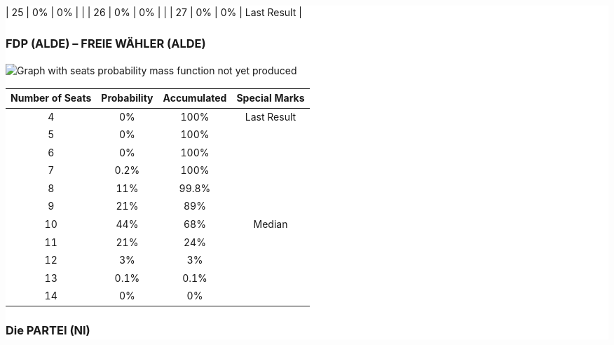 | 25 | 0% | 0% |  |
| 26 | 0% | 0% |  |
| 27 | 0% | 0% | Last Result |

### FDP (ALDE) – FREIE WÄHLER (ALDE)

![Graph with seats probability mass function not yet produced](2018-07-11-GMS-coalitions-seats-pmf-fdp–fw.png "Seats Probability Mass Function")

| Number of Seats | Probability | Accumulated | Special Marks |
|:---------------:|:-----------:|:-----------:|:-------------:|
| 4 | 0% | 100% | Last Result |
| 5 | 0% | 100% |  |
| 6 | 0% | 100% |  |
| 7 | 0.2% | 100% |  |
| 8 | 11% | 99.8% |  |
| 9 | 21% | 89% |  |
| 10 | 44% | 68% | Median |
| 11 | 21% | 24% |  |
| 12 | 3% | 3% |  |
| 13 | 0.1% | 0.1% |  |
| 14 | 0% | 0% |  |

### Die PARTEI (NI)
